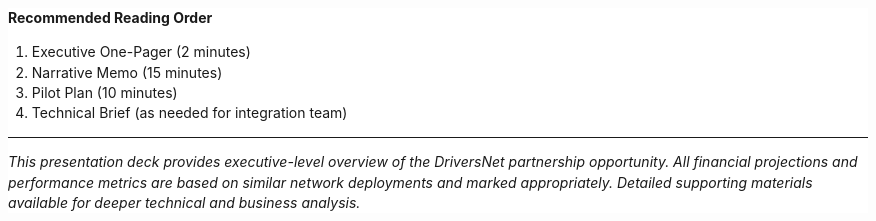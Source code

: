 **Recommended Reading Order**
1. Executive One-Pager (2 minutes)
2. Narrative Memo (15 minutes)  
3. Pilot Plan (10 minutes)
4. Technical Brief (as needed for integration team)

---

*This presentation deck provides executive-level overview of the DriversNet partnership opportunity. All financial projections and performance metrics are based on similar network deployments and marked appropriately. Detailed supporting materials available for deeper technical and business analysis.*